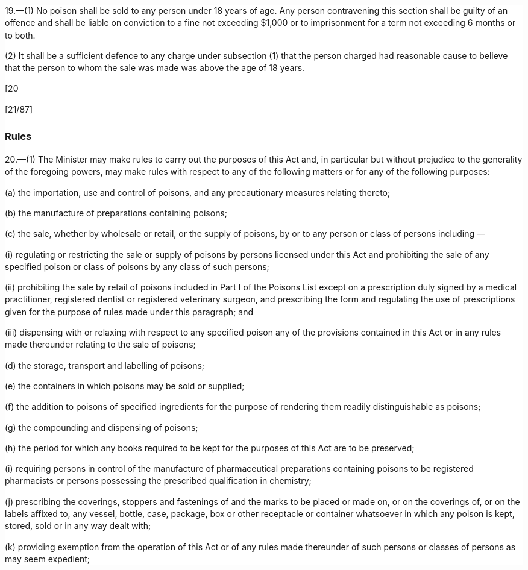 19\.—(1) No poison shall be sold to any person under 18 years of age. Any person contravening this section shall be guilty of an offence and shall be liable on conviction to a fine not exceeding $1,000 or to imprisonment for a term not exceeding 6 months or to both.

(2) It shall be a sufficient defence to any charge under subsection (1) that the person charged had reasonable cause to believe that the person to whom the sale was made was above the age of 18 years.

[20

[21/87]

### Rules

20\.—(1) The Minister may make rules to carry out the purposes of this Act and, in particular but without prejudice to the generality of the foregoing powers, may make rules with respect to any of the following matters or for any of the following purposes:

(a) the importation, use and control of poisons, and any precautionary measures relating thereto;

(b) the manufacture of preparations containing poisons;

(c) the sale, whether by wholesale or retail, or the supply of poisons, by or to any person or class of persons including —

(i) regulating or restricting the sale or supply of poisons by persons licensed under this Act and prohibiting the sale of any specified poison or class of poisons by any class of such persons;

(ii) prohibiting the sale by retail of poisons included in Part I of the Poisons List except on a prescription duly signed by a medical practitioner, registered dentist or registered veterinary surgeon, and prescribing the form and regulating the use of prescriptions given for the purpose of rules made under this paragraph; and

(iii) dispensing with or relaxing with respect to any specified poison any of the provisions contained in this Act or in any rules made thereunder relating to the sale of poisons;

(d) the storage, transport and labelling of poisons;

(e) the containers in which poisons may be sold or supplied;

(f) the addition to poisons of specified ingredients for the purpose of rendering them readily distinguishable as poisons;

(g) the compounding and dispensing of poisons;

(h) the period for which any books required to be kept for the purposes of this Act are to be preserved;

(i) requiring persons in control of the manufacture of pharmaceutical preparations containing poisons to be registered pharmacists or persons possessing the prescribed qualification in chemistry;

(j) prescribing the coverings, stoppers and fastenings of and the marks to be placed or made on, or on the coverings of, or on the labels affixed to, any vessel, bottle, case, package, box or other receptacle or container whatsoever in which any poison is kept, stored, sold or in any way dealt with;

(k) providing exemption from the operation of this Act or of any rules made thereunder of such persons or classes of persons as may seem expedient;
